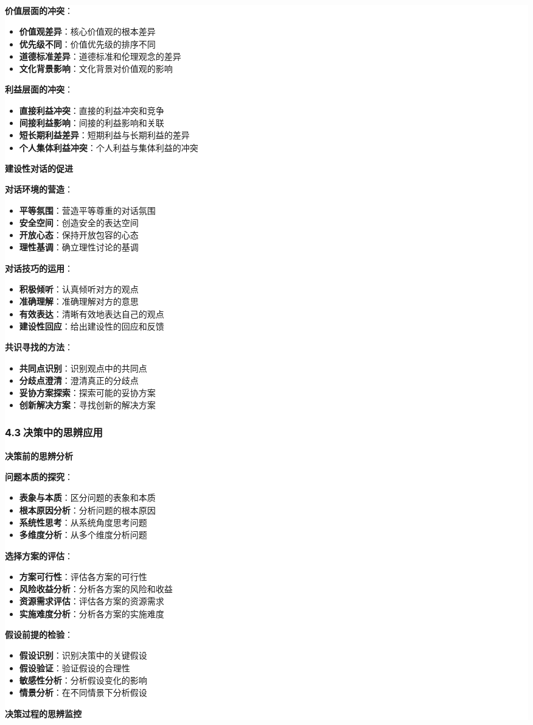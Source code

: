 **价值层面的冲突**：
- **价值观差异**：核心价值观的根本差异
- **优先级不同**：价值优先级的排序不同
- **道德标准差异**：道德标准和伦理观念的差异
- **文化背景影响**：文化背景对价值观的影响

**利益层面的冲突**：
- **直接利益冲突**：直接的利益冲突和竞争
- **间接利益影响**：间接的利益影响和关联
- **短长期利益差异**：短期利益与长期利益的差异
- **个人集体利益冲突**：个人利益与集体利益的冲突

**建设性对话的促进**

**对话环境的营造**：
- **平等氛围**：营造平等尊重的对话氛围
- **安全空间**：创造安全的表达空间
- **开放心态**：保持开放包容的心态
- **理性基调**：确立理性讨论的基调

**对话技巧的运用**：
- **积极倾听**：认真倾听对方的观点
- **准确理解**：准确理解对方的意思
- **有效表达**：清晰有效地表达自己的观点
- **建设性回应**：给出建设性的回应和反馈

**共识寻找的方法**：
- **共同点识别**：识别观点中的共同点
- **分歧点澄清**：澄清真正的分歧点
- **妥协方案探索**：探索可能的妥协方案
- **创新解决方案**：寻找创新的解决方案

### 4.3 决策中的思辨应用

**决策前的思辨分析**

**问题本质的探究**：
- **表象与本质**：区分问题的表象和本质
- **根本原因分析**：分析问题的根本原因
- **系统性思考**：从系统角度思考问题
- **多维度分析**：从多个维度分析问题

**选择方案的评估**：
- **方案可行性**：评估各方案的可行性
- **风险收益分析**：分析各方案的风险和收益
- **资源需求评估**：评估各方案的资源需求
- **实施难度分析**：分析各方案的实施难度

**假设前提的检验**：
- **假设识别**：识别决策中的关键假设
- **假设验证**：验证假设的合理性
- **敏感性分析**：分析假设变化的影响
- **情景分析**：在不同情景下分析假设

**决策过程的思辨监控**
